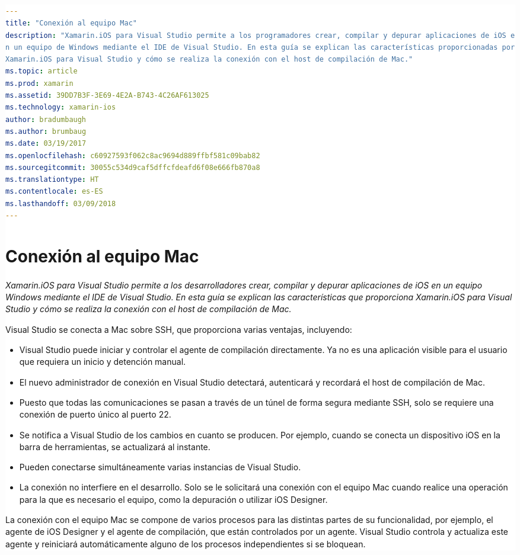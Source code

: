 ```yaml
---
title: "Conexión al equipo Mac"
description: "Xamarin.iOS para Visual Studio permite a los programadores crear, compilar y depurar aplicaciones de iOS en un equipo de Windows mediante el IDE de Visual Studio. En esta guía se explican las características proporcionadas por Xamarin.iOS para Visual Studio y cómo se realiza la conexión con el host de compilación de Mac."
ms.topic: article
ms.prod: xamarin
ms.assetid: 39DD7B3F-3E69-4E2A-B743-4C26AF613025
ms.technology: xamarin-ios
author: bradumbaugh
ms.author: brumbaug
ms.date: 03/19/2017
ms.openlocfilehash: c60927593f062c8ac9694d889ffbf581c09bab82
ms.sourcegitcommit: 30055c534d9caf5dffcfdeafd6f08e666fb870a8
ms.translationtype: HT
ms.contentlocale: es-ES
ms.lasthandoff: 03/09/2018
---
```

# <a name="connecting-to-the-mac"></a>Conexión al equipo Mac

_Xamarin.iOS para Visual Studio permite a los desarrolladores crear, compilar y depurar aplicaciones de iOS en un equipo Windows mediante el IDE de Visual Studio. En esta guía se explican las características que proporciona Xamarin.iOS para Visual Studio y cómo se realiza la conexión con el host de compilación de Mac._

Visual Studio se conecta a Mac sobre SSH, que proporciona varias ventajas, incluyendo:

- Visual Studio puede iniciar y controlar el agente de compilación directamente. Ya no es una aplicación visible para el usuario que requiera un inicio y detención manual.

- El nuevo administrador de conexión en Visual Studio detectará, autenticará y recordará el host de compilación de Mac.

- Puesto que todas las comunicaciones se pasan a través de un túnel de forma segura mediante SSH, solo se requiere una conexión de puerto único al puerto 22.

- Se notifica a Visual Studio de los cambios en cuanto se producen. Por ejemplo, cuando se conecta un dispositivo iOS en la barra de herramientas, se actualizará al instante.

- Pueden conectarse simultáneamente varias instancias de Visual Studio.

- La conexión no interfiere en el desarrollo. Solo se le solicitará una conexión con el equipo Mac cuando realice una operación para la que es necesario el equipo, como la depuración o utilizar iOS Designer.

La conexión con el equipo Mac se compone de varios procesos para las distintas partes de su funcionalidad, por ejemplo, el agente de iOS Designer y el agente de compilación, que están controlados por un agente. Visual Studio controla y actualiza este agente y reiniciará automáticamente alguno de los procesos independientes si se bloquean.
